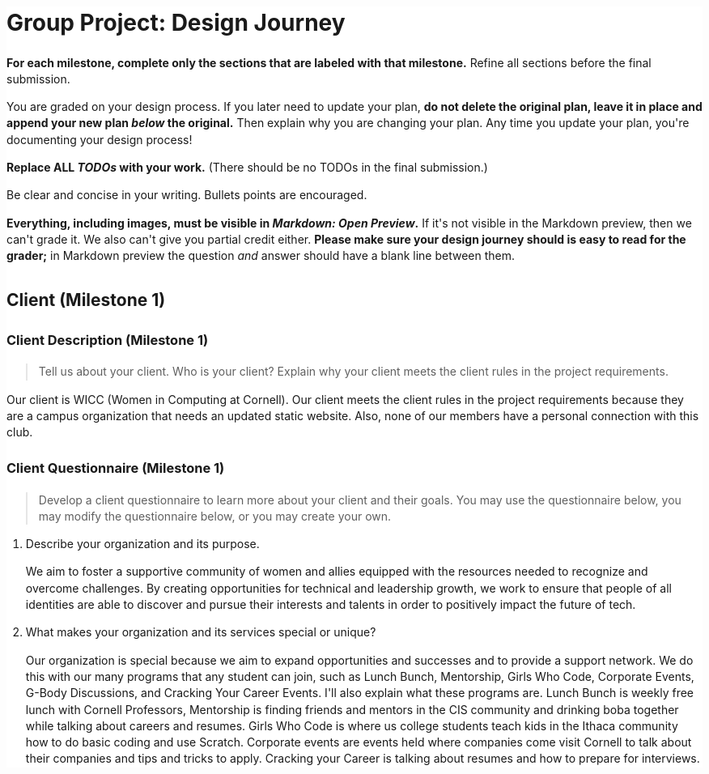 # Group Project: Design Journey

**For each milestone, complete only the sections that are labeled with that milestone.** Refine all sections before the final submission.

You are graded on your design process. If you later need to update your plan, **do not delete the original plan, leave it in place and append your new plan _below_ the original.** Then explain why you are changing your plan. Any time you update your plan, you're documenting your design process!

**Replace ALL _TODOs_ with your work.** (There should be no TODOs in the final submission.)

Be clear and concise in your writing. Bullets points are encouraged.

**Everything, including images, must be visible in _Markdown: Open Preview_.** If it's not visible in the Markdown preview, then we can't grade it. We also can't give you partial credit either. **Please make sure your design journey should is easy to read for the grader;** in Markdown preview the question _and_ answer should have a blank line between them.


## Client (Milestone 1)

### Client Description (Milestone 1)
> Tell us about your client. Who is your client?
> Explain why your client meets the client rules in the project requirements.

Our client is WICC (Women in Computing at Cornell). Our client meets the client rules in the project requirements because they are a campus organization that needs an updated static website. Also, none of our members have a personal connection with this club.


### Client Questionnaire (Milestone 1)
> Develop a client questionnaire to learn more about your client and their goals.
> You may use the questionnaire below, you may modify the questionnaire below, or you may create your own.

1. Describe your organization and its purpose.

    We aim to foster a supportive community of women and allies equipped with the resources needed to recognize and overcome challenges. By creating opportunities for technical and leadership growth, we work to ensure that people of all identities are able to discover and pursue their interests and talents in order to positively impact the future of tech.

2. What makes your organization and its services special or unique?

    Our organization is special because we aim to expand opportunities and successes and to provide a support network. We do this with our many programs that any student can join, such as Lunch Bunch, Mentorship, Girls Who Code, Corporate Events, G-Body Discussions, and Cracking Your Career Events. I'll also explain what these programs are. Lunch Bunch is weekly free lunch with Cornell Professors, Mentorship is finding friends and mentors in the CIS community and drinking boba together while talking about careers and resumes. Girls Who Code is where us college students teach kids in the Ithaca community how to do basic coding and use Scratch. Corporate events are events held where companies come visit Cornell to talk about their companies and tips and tricks to apply. Cracking your Career is talking about resumes and how to prepare for interviews.
